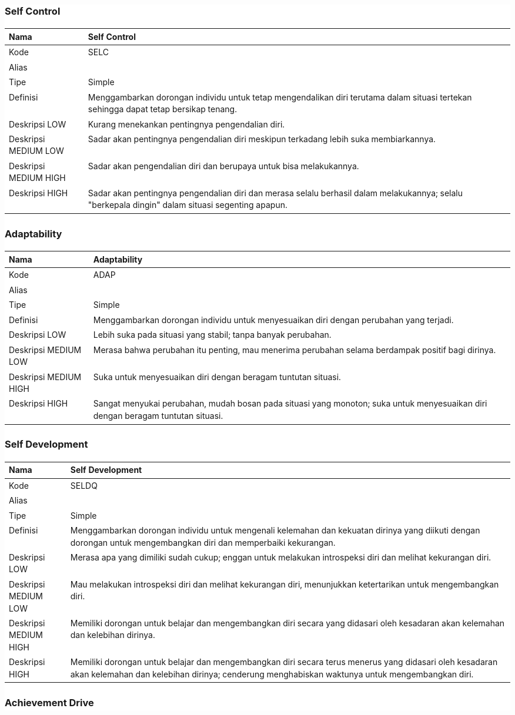 ### Self Control

Nama | Self Control
:----|:----
Kode | SELC
Alias |
Tipe | Simple
Definisi |Menggambarkan dorongan individu untuk tetap mengendalikan diri terutama dalam situasi tertekan sehingga dapat tetap bersikap tenang.
Deskripsi LOW | Kurang menekankan pentingnya pengendalian diri.
Deskripsi MEDIUM LOW | Sadar akan pentingnya pengendalian diri meskipun terkadang lebih suka membiarkannya.
Deskripsi MEDIUM HIGH | Sadar akan pengendalian diri dan berupaya untuk bisa melakukannya.
Deskripsi HIGH | Sadar akan pentingnya pengendalian diri dan merasa selalu berhasil dalam melakukannya; selalu "berkepala dingin" dalam situasi segenting apapun.

### Adaptability

Nama | Adaptability
:----|:----
Kode | ADAP
Alias |
Tipe | Simple
Definisi |Menggambarkan dorongan individu untuk menyesuaikan diri dengan perubahan yang terjadi.
Deskripsi LOW | Lebih suka pada situasi yang stabil; tanpa banyak perubahan.
Deskripsi MEDIUM LOW | Merasa bahwa perubahan itu penting, mau menerima perubahan selama  berdampak positif bagi dirinya.
Deskripsi MEDIUM HIGH | Suka untuk menyesuaikan diri dengan beragam tuntutan situasi.
Deskripsi HIGH | Sangat menyukai perubahan, mudah bosan pada situasi yang monoton; suka untuk menyesuaikan diri dengan beragam tuntutan situasi.

### Self Development

Nama | Self Development
:----|:----
Kode | SELDQ
Alias |
Tipe | Simple
Definisi |Menggambarkan dorongan individu untuk mengenali kelemahan dan kekuatan dirinya yang diikuti dengan dorongan untuk mengembangkan diri dan memperbaiki kekurangan.
Deskripsi LOW | Merasa apa yang dimiliki sudah cukup; enggan untuk melakukan introspeksi diri dan melihat kekurangan diri.
Deskripsi MEDIUM LOW | Mau melakukan introspeksi diri dan melihat kekurangan diri, menunjukkan ketertarikan untuk mengembangkan diri.
Deskripsi MEDIUM HIGH | Memiliki dorongan untuk belajar dan mengembangkan diri secara yang didasari oleh kesadaran akan kelemahan dan kelebihan dirinya.
Deskripsi HIGH | Memiliki dorongan untuk belajar dan mengembangkan diri secara terus menerus yang didasari oleh kesadaran akan kelemahan dan kelebihan dirinya; cenderung menghabiskan waktunya untuk mengembangkan diri.

### Achievement Drive
